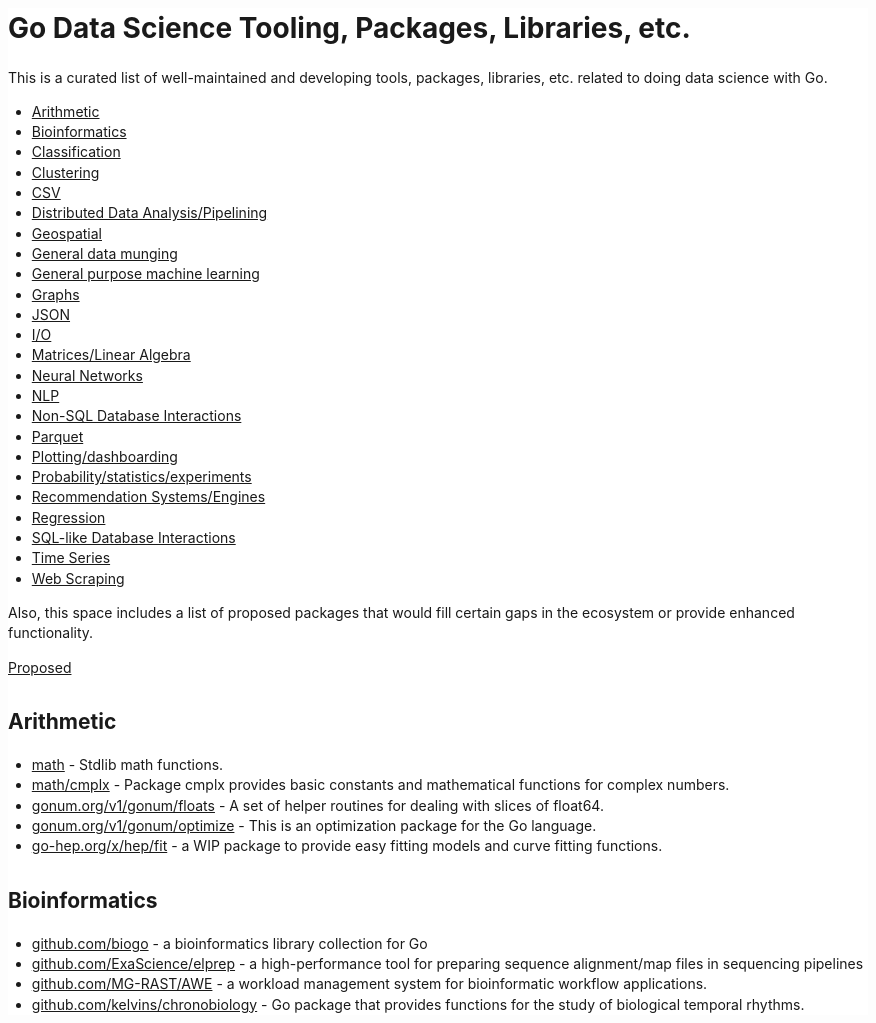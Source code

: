 # Go Data Science Tooling, Packages, Libraries, etc.

This is a curated list of well-maintained and developing tools, packages, libraries, etc. related to doing data science with Go.

- [Arithmetic](README.md#arithmetic)
- [Bioinformatics](README.md#bioinformatics)
- [Classification](README.md#classification)
- [Clustering](README.md#clustering)
- [CSV](README.md#csv)
- [Distributed Data Analysis/Pipelining](README.md#distributed-data-analysispipelining)
- [Geospatial](README.md#geospatial)
- [General data munging](README.md#general-data-munging)
- [General purpose machine learning](README.md#general-purpose-machine-learning)
- [Graphs](README.md#graphs)
- [JSON](README.md#json)
- [I/O](README.md#io)
- [Matrices/Linear Algebra](README.md#matriceslinear-algebra)
- [Neural Networks](README.md#neural-networks)
- [NLP](README.md#nlp)
- [Non-SQL Database Interactions](README.md#non-sql-database-interactions)
- [Parquet](README.md#parquet)
- [Plotting/dashboarding](README.md#plottingdashboarding)
- [Probability/statistics/experiments](README.md#probabilitystatisticsexperiments)
- [Recommendation Systems/Engines](README.md#recommendation-systems)
- [Regression](README.md#regression)
- [SQL-like Database Interactions](README.md#sql-like-database-interactions)
- [Time Series](README.md#time-series)
- [Web Scraping](README.md#web-scraping)

Also, this space includes a list of proposed packages that would fill certain gaps in the ecosystem or provide enhanced functionality.

[Proposed](README.md#proposed)

## Arithmetic

- [math](https://golang.org/pkg/math/) - Stdlib math functions.
- [math/cmplx](https://golang.org/pkg/math/cmplx/) - Package cmplx provides basic constants and mathematical functions for complex numbers.
- [gonum.org/v1/gonum/floats](https://godoc.org/gonum.org/v1/gonum/floats) - A set of helper routines for dealing with slices of float64.
- [gonum.org/v1/gonum/optimize](https://godoc.org/gonum.org/v1/gonum/optimize) - This is an optimization package for the Go language.
- [go-hep.org/x/hep/fit](https://go-hep.org/x/hep/fit) - a WIP package to provide easy fitting models and curve fitting functions.

## Bioinformatics

- [github.com/biogo](https://github.com/biogo) - a bioinformatics library collection for Go
- [github.com/ExaScience/elprep](https://github.com/ExaScience/elprep) - a high-performance tool for preparing sequence alignment/map files in sequencing pipelines
- [github.com/MG-RAST/AWE](https://github.com/MG-RAST/AWE) - a workload management system for bioinformatic workflow applications.
- [github.com/kelvins/chronobiology](https://github.com/kelvins/chronobiology) - Go package that provides functions for the study of biological temporal rhythms.
